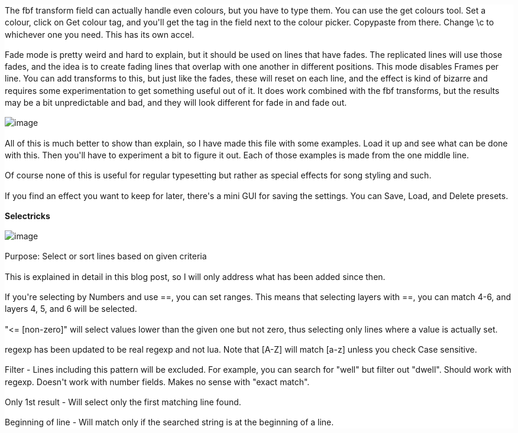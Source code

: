 The fbf transform field can actually handle even colours, but you have to type them. You can use the get colours tool. Set a colour, click on Get colour tag, and you'll get the tag in the field next to the colour picker. Copypaste from there. Change \c to whichever one you need.
This has its own accel.

Fade mode is pretty weird and hard to explain, but it should be used on lines that have fades. The replicated lines will use those fades, and the idea is to create fading lines that overlap with one another in different positions.
This mode disables Frames per line.
You can add transforms to this, but just like the fades, these will reset on each line, and the effect is kind of bizarre and requires some experimentation to get something useful out of it.
It does work combined with the fbf transforms, but the results may be a bit unpredictable and bad, and they will look different for fade in and fade out.

![image](https://github.com/user-attachments/assets/c43a4fa0-09e1-4654-bbac-700b72986ce1)


All of this is much better to show than explain, so I have made this file with some examples.
Load it up and see what can be done with this. Then you'll have to experiment a bit to figure it out.
Each of those examples is made from the one middle line.

Of course none of this is useful for regular typesetting but rather as special effects for song styling and such.

If you find an effect you want to keep for later, there's a mini GUI for saving the settings.
You can Save, Load, and Delete presets.


**Selectricks**

![image](https://github.com/user-attachments/assets/d9a9a203-0f45-47f8-a2bf-425f28377b55)


Purpose: Select or sort lines based on given criteria

This is explained in detail in this blog post,
so I will only address what has been added since then.

If you're selecting by Numbers and use ==, you can set ranges.
This means that selecting layers with ==, you can match 4-6,
and layers 4, 5, and 6 will be selected.

"<= [non-zero]" will select values lower than the given one but not zero, thus selecting only lines where a value is actually set.

regexp has been updated to be real regexp and not lua.
Note that [A-Z] will match [a-z] unless you check Case sensitive.



Filter - Lines including this pattern will be excluded. For example, you can search for "well" but filter out "dwell". Should work with regexp. Doesn't work with number fields. Makes no sense with "exact match".

Only 1st result - Will select only the first matching line found.

Beginning of line - Will match only if the searched string is at the beginning of a line.
